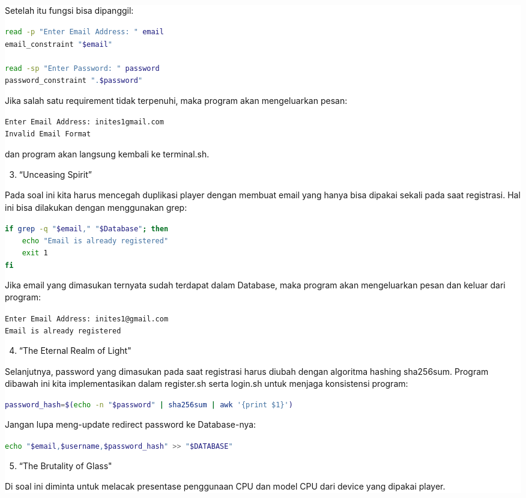Setelah itu fungsi bisa dipanggil:

```sh
read -p "Enter Email Address: " email
email_constraint "$email"

read -sp "Enter Password: " password
password_constraint ".$password"

```

Jika salah satu requirement tidak terpenuhi, maka program akan mengeluarkan pesan:

```sh
Enter Email Address: inites1gmail.com
Invalid Email Format
```

dan program akan langsung kembali ke terminal.sh.

3. “Unceasing Spirit”
   
Pada soal ini kita harus mencegah duplikasi player dengan membuat email yang hanya bisa dipakai sekali pada saat registrasi. Hal ini bisa dilakukan dengan menggunakan grep:

```sh
if grep -q "$email," "$Database"; then
    echo "Email is already registered"
    exit 1
fi
```

Jika email yang dimasukan ternyata sudah terdapat dalam Database, maka program akan mengeluarkan pesan dan keluar dari program:

```sh
Enter Email Address: inites1@gmail.com
Email is already registered
```

4. “The Eternal Realm of Light"
   
Selanjutnya, password yang dimasukan pada saat registrasi harus diubah dengan algoritma hashing sha256sum. Program dibawah ini kita implementasikan dalam register.sh serta login.sh untuk menjaga konsistensi program:

```sh
password_hash=$(echo -n "$password" | sha256sum | awk '{print $1}')
```

Jangan lupa meng-update redirect password ke Database-nya:

```sh
echo "$email,$username,$password_hash" >> "$DATABASE"
```

5. “The Brutality of Glass"
   
Di soal ini diminta untuk melacak presentase penggunaan CPU dan model CPU dari device yang dipakai player.
